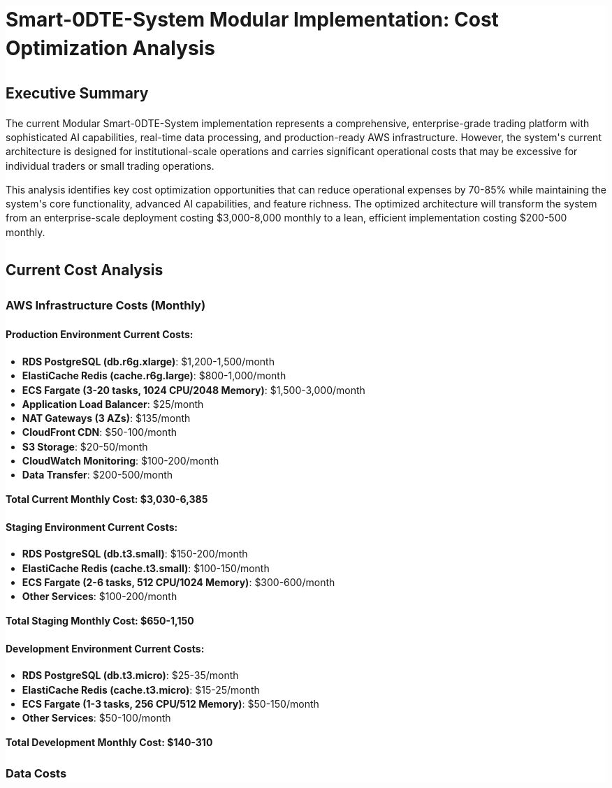 # Smart-0DTE-System Modular Implementation: Cost Optimization Analysis

## Executive Summary

The current Modular Smart-0DTE-System implementation represents a comprehensive, enterprise-grade trading platform with sophisticated AI capabilities, real-time data processing, and production-ready AWS infrastructure. However, the system's current architecture is designed for institutional-scale operations and carries significant operational costs that may be excessive for individual traders or small trading operations.

This analysis identifies key cost optimization opportunities that can reduce operational expenses by 70-85% while maintaining the system's core functionality, advanced AI capabilities, and feature richness. The optimized architecture will transform the system from an enterprise-scale deployment costing $3,000-8,000 monthly to a lean, efficient implementation costing $200-500 monthly.

## Current Cost Analysis

### AWS Infrastructure Costs (Monthly)

#### Production Environment Current Costs:
- **RDS PostgreSQL (db.r6g.xlarge)**: $1,200-1,500/month
- **ElastiCache Redis (cache.r6g.large)**: $800-1,000/month  
- **ECS Fargate (3-20 tasks, 1024 CPU/2048 Memory)**: $1,500-3,000/month
- **Application Load Balancer**: $25/month
- **NAT Gateways (3 AZs)**: $135/month
- **CloudFront CDN**: $50-100/month
- **S3 Storage**: $20-50/month
- **CloudWatch Monitoring**: $100-200/month
- **Data Transfer**: $200-500/month

**Total Current Monthly Cost: $3,030-6,385**

#### Staging Environment Current Costs:
- **RDS PostgreSQL (db.t3.small)**: $150-200/month
- **ElastiCache Redis (cache.t3.small)**: $100-150/month
- **ECS Fargate (2-6 tasks, 512 CPU/1024 Memory)**: $300-600/month
- **Other Services**: $100-200/month

**Total Staging Monthly Cost: $650-1,150**

#### Development Environment Current Costs:
- **RDS PostgreSQL (db.t3.micro)**: $25-35/month
- **ElastiCache Redis (cache.t3.micro)**: $15-25/month
- **ECS Fargate (1-3 tasks, 256 CPU/512 Memory)**: $50-150/month
- **Other Services**: $50-100/month

**Total Development Monthly Cost: $140-310**

### Data Costs
